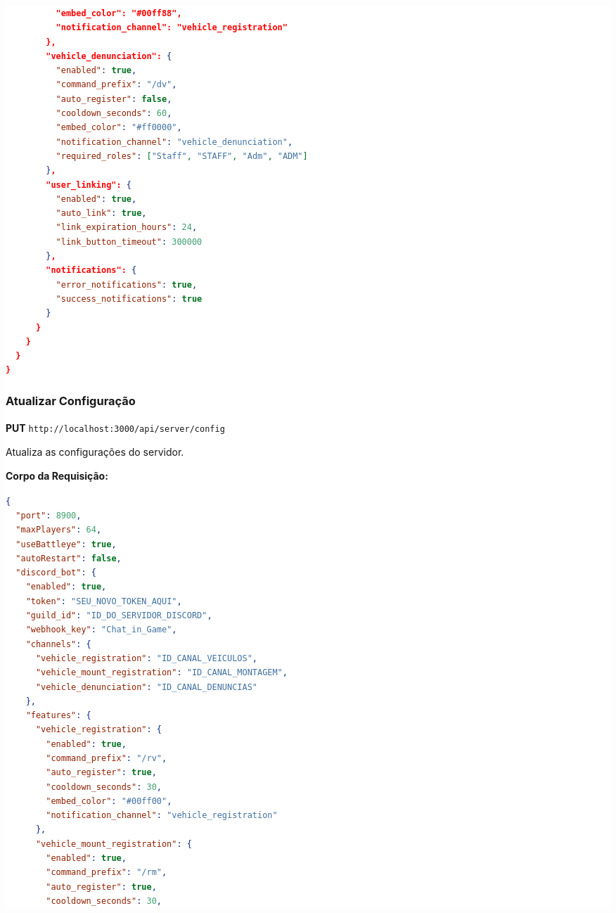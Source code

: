 ```json
          "embed_color": "#00ff88",
          "notification_channel": "vehicle_registration"
        },
        "vehicle_denunciation": {
          "enabled": true,
          "command_prefix": "/dv",
          "auto_register": false,
          "cooldown_seconds": 60,
          "embed_color": "#ff0000",
          "notification_channel": "vehicle_denunciation",
          "required_roles": ["Staff", "STAFF", "Adm", "ADM"]
        },
        "user_linking": {
          "enabled": true,
          "auto_link": true,
          "link_expiration_hours": 24,
          "link_button_timeout": 300000
        },
        "notifications": {
          "error_notifications": true,
          "success_notifications": true
        }
      }
    }
  }
}
```

### Atualizar Configuração
**PUT** `http://localhost:3000/api/server/config`

Atualiza as configurações do servidor.

**Corpo da Requisição:**
```json
{
  "port": 8900,
  "maxPlayers": 64,
  "useBattleye": true,
  "autoRestart": false,
  "discord_bot": {
    "enabled": true,
    "token": "SEU_NOVO_TOKEN_AQUI",
    "guild_id": "ID_DO_SERVIDOR_DISCORD",
    "webhook_key": "Chat_in_Game",
    "channels": {
      "vehicle_registration": "ID_CANAL_VEICULOS",
      "vehicle_mount_registration": "ID_CANAL_MONTAGEM",
      "vehicle_denunciation": "ID_CANAL_DENUNCIAS"
    },
    "features": {
      "vehicle_registration": {
        "enabled": true,
        "command_prefix": "/rv",
        "auto_register": true,
        "cooldown_seconds": 30,
        "embed_color": "#00ff00",
        "notification_channel": "vehicle_registration"
      },
      "vehicle_mount_registration": {
        "enabled": true,
        "command_prefix": "/rm",
        "auto_register": true,
        "cooldown_seconds": 30,
```
